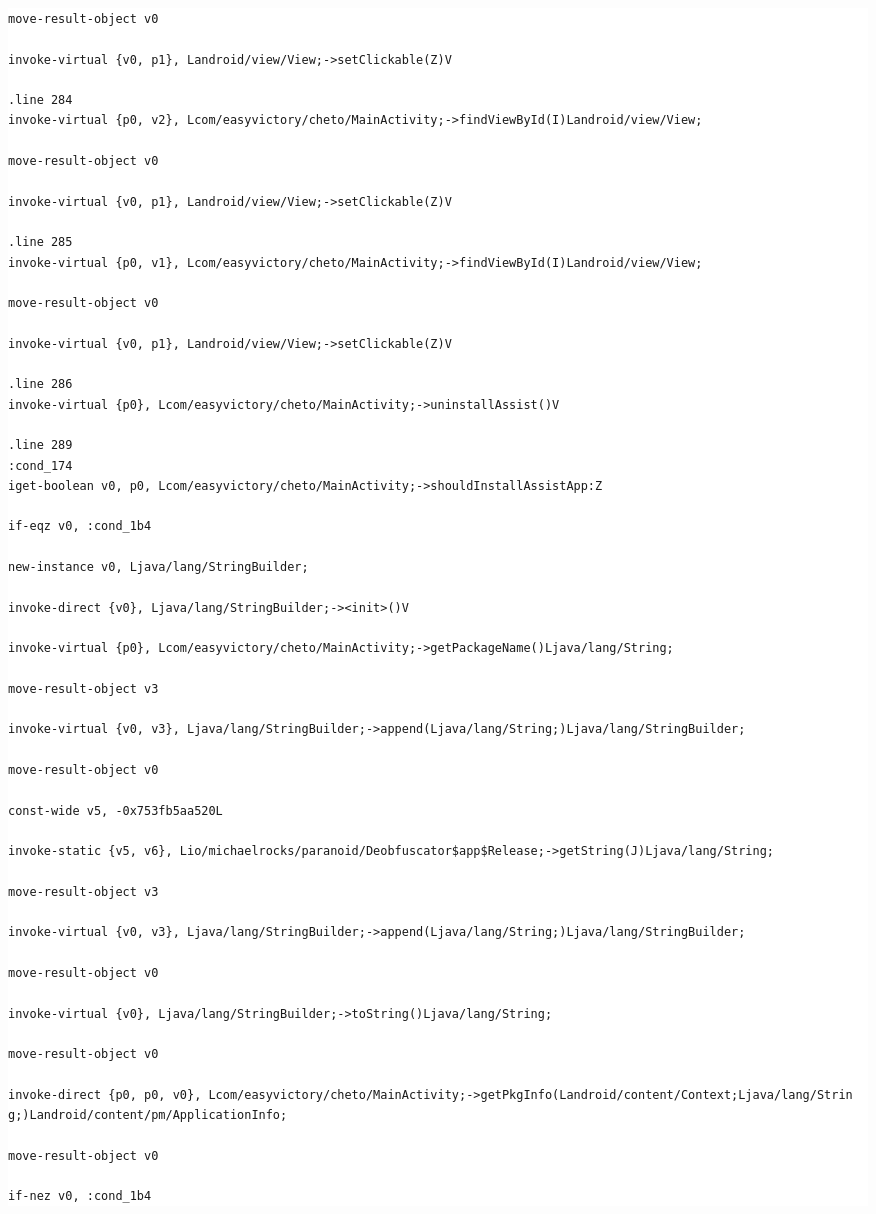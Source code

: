     move-result-object v0

    invoke-virtual {v0, p1}, Landroid/view/View;->setClickable(Z)V

    .line 284
    invoke-virtual {p0, v2}, Lcom/easyvictory/cheto/MainActivity;->findViewById(I)Landroid/view/View;

    move-result-object v0

    invoke-virtual {v0, p1}, Landroid/view/View;->setClickable(Z)V

    .line 285
    invoke-virtual {p0, v1}, Lcom/easyvictory/cheto/MainActivity;->findViewById(I)Landroid/view/View;

    move-result-object v0

    invoke-virtual {v0, p1}, Landroid/view/View;->setClickable(Z)V

    .line 286
    invoke-virtual {p0}, Lcom/easyvictory/cheto/MainActivity;->uninstallAssist()V

    .line 289
    :cond_174
    iget-boolean v0, p0, Lcom/easyvictory/cheto/MainActivity;->shouldInstallAssistApp:Z

    if-eqz v0, :cond_1b4

    new-instance v0, Ljava/lang/StringBuilder;

    invoke-direct {v0}, Ljava/lang/StringBuilder;-><init>()V

    invoke-virtual {p0}, Lcom/easyvictory/cheto/MainActivity;->getPackageName()Ljava/lang/String;

    move-result-object v3

    invoke-virtual {v0, v3}, Ljava/lang/StringBuilder;->append(Ljava/lang/String;)Ljava/lang/StringBuilder;

    move-result-object v0

    const-wide v5, -0x753fb5aa520L

    invoke-static {v5, v6}, Lio/michaelrocks/paranoid/Deobfuscator$app$Release;->getString(J)Ljava/lang/String;

    move-result-object v3

    invoke-virtual {v0, v3}, Ljava/lang/StringBuilder;->append(Ljava/lang/String;)Ljava/lang/StringBuilder;

    move-result-object v0

    invoke-virtual {v0}, Ljava/lang/StringBuilder;->toString()Ljava/lang/String;

    move-result-object v0

    invoke-direct {p0, p0, v0}, Lcom/easyvictory/cheto/MainActivity;->getPkgInfo(Landroid/content/Context;Ljava/lang/String;)Landroid/content/pm/ApplicationInfo;

    move-result-object v0

    if-nez v0, :cond_1b4
